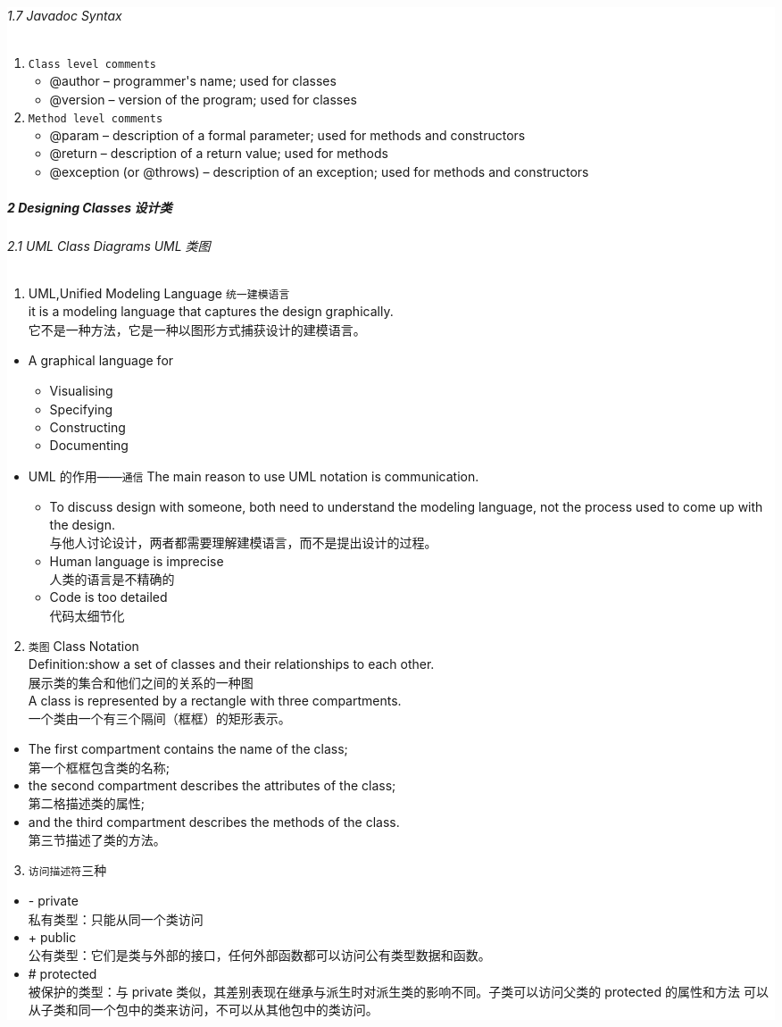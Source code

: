 ###### 1.7 Javadoc Syntax

1. `Class level comments`
   - @author – programmer's name; used for classes
   - @version – version of the program; used for classes
2. `Method level comments`
   - @param – description of a formal parameter; used for methods and constructors
   - @return – description of a return value; used for methods
   - @exception (or @throws) – description of an exception; used for methods and constructors

##### 2 Designing Classes 设计类

###### 2.1 UML Class Diagrams UML 类图

1. UML,Unified Modeling Language `统一建模语言`  
   it is a modeling language that captures the design graphically.  
   它不是一种方法，它是一种以图形方式捕获设计的建模语言。

- A graphical language for

  - Visualising
  - Specifying
  - Constructing
  - Documenting

- UML 的作用——`通信` The main reason to use UML notation is communication.
  - To discuss design with someone, both need to understand the modeling language, not the process used to come up with the design.  
    与他人讨论设计，两者都需要理解建模语言，而不是提出设计的过程。
  - Human language is imprecise  
    人类的语言是不精确的
  - Code is too detailed  
    代码太细节化

2. `类图` Class Notation  
   Definition:show a set of classes and their relationships to each other.  
   展示类的集合和他们之间的关系的一种图  
   A class is represented by a rectangle with three compartments.  
   一个类由一个有三个隔间（框框）的矩形表示。

- The first compartment contains the name of the class;  
  第一个框框包含类的名称;
- the second compartment describes the attributes of the class;  
  第二格描述类的属性;
- and the third compartment describes the methods of the class.  
  第三节描述了类的方法。

3. `访问描述符`三种

- \- private  
  私有类型：只能从同一个类访问
- \+ public  
  公有类型：它们是类与外部的接口，任何外部函数都可以访问公有类型数据和函数。
- \# protected  
  被保护的类型：与 private 类似，其差别表现在继承与派生时对派生类的影响不同。子类可以访问父类的 protected 的属性和方法
  可以从子类和同一个包中的类来访问，不可以从其他包中的类访问。
